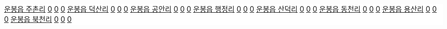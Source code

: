 
  <tr class="item">
    <td><a href="전라북도남원시운봉읍주촌리">운봉읍 주촌리</a></td>
    <td><a href="전라북도남원시운봉읍주촌리">0</a></td>
    <td><a href="전라북도남원시운봉읍주촌리">0</a></td>
    <td><a href="전라북도남원시운봉읍주촌리">0</a></td>
  </tr>
    

  <tr class="item">
    <td><a href="전라북도남원시운봉읍덕산리">운봉읍 덕산리</a></td>
    <td><a href="전라북도남원시운봉읍덕산리">0</a></td>
    <td><a href="전라북도남원시운봉읍덕산리">0</a></td>
    <td><a href="전라북도남원시운봉읍덕산리">0</a></td>
  </tr>
    

  <tr class="item">
    <td><a href="전라북도남원시운봉읍공안리">운봉읍 공안리</a></td>
    <td><a href="전라북도남원시운봉읍공안리">0</a></td>
    <td><a href="전라북도남원시운봉읍공안리">0</a></td>
    <td><a href="전라북도남원시운봉읍공안리">0</a></td>
  </tr>
    

  <tr class="item">
    <td><a href="전라북도남원시운봉읍행정리">운봉읍 행정리</a></td>
    <td><a href="전라북도남원시운봉읍행정리">0</a></td>
    <td><a href="전라북도남원시운봉읍행정리">0</a></td>
    <td><a href="전라북도남원시운봉읍행정리">0</a></td>
  </tr>
    

  <tr class="item">
    <td><a href="전라북도남원시운봉읍산덕리">운봉읍 산덕리</a></td>
    <td><a href="전라북도남원시운봉읍산덕리">0</a></td>
    <td><a href="전라북도남원시운봉읍산덕리">0</a></td>
    <td><a href="전라북도남원시운봉읍산덕리">0</a></td>
  </tr>
    

  <tr class="item">
    <td><a href="전라북도남원시운봉읍동천리">운봉읍 동천리</a></td>
    <td><a href="전라북도남원시운봉읍동천리">0</a></td>
    <td><a href="전라북도남원시운봉읍동천리">0</a></td>
    <td><a href="전라북도남원시운봉읍동천리">0</a></td>
  </tr>
    

  <tr class="item">
    <td><a href="전라북도남원시운봉읍용산리">운봉읍 용산리</a></td>
    <td><a href="전라북도남원시운봉읍용산리">0</a></td>
    <td><a href="전라북도남원시운봉읍용산리">0</a></td>
    <td><a href="전라북도남원시운봉읍용산리">0</a></td>
  </tr>
    

  <tr class="item">
    <td><a href="전라북도남원시운봉읍북천리">운봉읍 북천리</a></td>
    <td><a href="전라북도남원시운봉읍북천리">0</a></td>
    <td><a href="전라북도남원시운봉읍북천리">0</a></td>
    <td><a href="전라북도남원시운봉읍북천리">0</a></td>
  </tr>
    